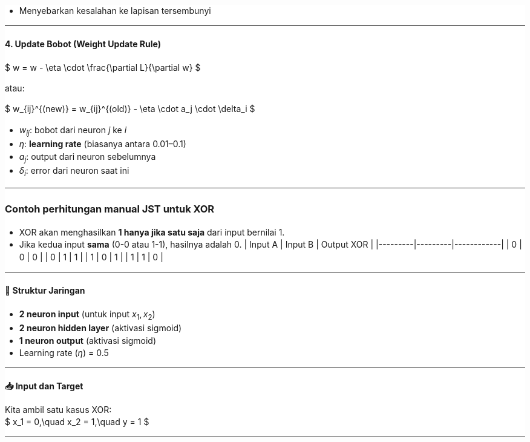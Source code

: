 - Menyebarkan kesalahan ke lapisan tersembunyi

---

#### **4. Update Bobot (Weight Update Rule)**

$
w = w - \eta \cdot \frac{\partial L}{\partial w}
$

atau:

$
w_{ij}^{(new)} = w_{ij}^{(old)} - \eta \cdot a_j \cdot \delta_i
$

- $w_{ij}$: bobot dari neuron $j$ ke $i$
- $\eta$: **learning rate** (biasanya antara 0.01–0.1)
- $a_j$: output dari neuron sebelumnya
- $\delta_i$: error dari neuron saat ini

---

### **Contoh perhitungan manual JST untuk XOR**
- XOR akan menghasilkan **1 hanya jika satu saja** dari input bernilai 1.
- Jika kedua input **sama** (0-0 atau 1-1), hasilnya adalah 0.
   | Input A | Input B | Output XOR |
   |---------|---------|------------|
   |   0     |    0    |     0      |
   |   0     |    1    |     1      |
   |   1     |    0    |     1      |
   |   1     |    1    |     0      |



---
#### 🧠 **Struktur Jaringan**
- **2 neuron input** (untuk input $x_1, x_2$)
- **2 neuron hidden layer** (aktivasi sigmoid)
- **1 neuron output** (aktivasi sigmoid)
- Learning rate ($\eta$) = 0.5

---

#### 📥 **Input dan Target**
Kita ambil satu kasus XOR:  
$
x_1 = 0,\quad x_2 = 1,\quad y = 1
$

---
